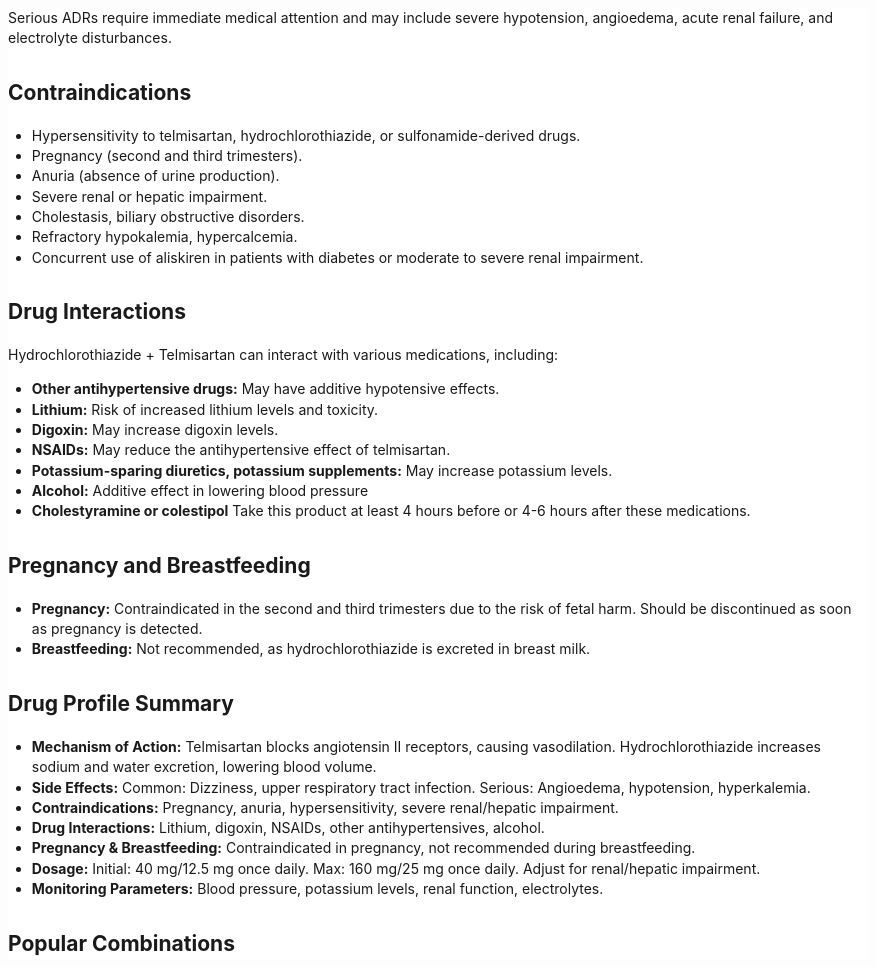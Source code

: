 Serious ADRs require immediate medical attention and may include severe hypotension, angioedema, acute renal failure, and electrolyte disturbances.



## **Contraindications**

* Hypersensitivity to telmisartan, hydrochlorothiazide, or sulfonamide-derived drugs.
* Pregnancy (second and third trimesters).
* Anuria (absence of urine production).
* Severe renal or hepatic impairment.
* Cholestasis, biliary obstructive disorders.
* Refractory hypokalemia, hypercalcemia.
* Concurrent use of aliskiren in patients with diabetes or moderate to severe renal impairment.

## **Drug Interactions**

Hydrochlorothiazide + Telmisartan can interact with various medications, including:

* **Other antihypertensive drugs:** May have additive hypotensive effects.
* **Lithium:**  Risk of increased lithium levels and toxicity.
* **Digoxin:** May increase digoxin levels.
* **NSAIDs:**  May reduce the antihypertensive effect of telmisartan.
* **Potassium-sparing diuretics, potassium supplements:** May increase potassium levels.
* **Alcohol:** Additive effect in lowering blood pressure
* **Cholestyramine or colestipol** Take this product at least 4 hours before or 4-6 hours after these medications.

## **Pregnancy and Breastfeeding**

* **Pregnancy:** Contraindicated in the second and third trimesters due to the risk of fetal harm. Should be discontinued as soon as pregnancy is detected.
* **Breastfeeding:** Not recommended, as hydrochlorothiazide is excreted in breast milk.


## **Drug Profile Summary**

* **Mechanism of Action:** Telmisartan blocks angiotensin II receptors, causing vasodilation. Hydrochlorothiazide increases sodium and water excretion, lowering blood volume.
* **Side Effects:** Common: Dizziness, upper respiratory tract infection. Serious: Angioedema, hypotension, hyperkalemia.
* **Contraindications:** Pregnancy, anuria, hypersensitivity, severe renal/hepatic impairment.
* **Drug Interactions:** Lithium, digoxin, NSAIDs, other antihypertensives, alcohol.
* **Pregnancy & Breastfeeding:** Contraindicated in pregnancy, not recommended during breastfeeding.
* **Dosage:** Initial: 40 mg/12.5 mg once daily. Max: 160 mg/25 mg once daily. Adjust for renal/hepatic impairment.
* **Monitoring Parameters:** Blood pressure, potassium levels, renal function, electrolytes.


## **Popular Combinations**
